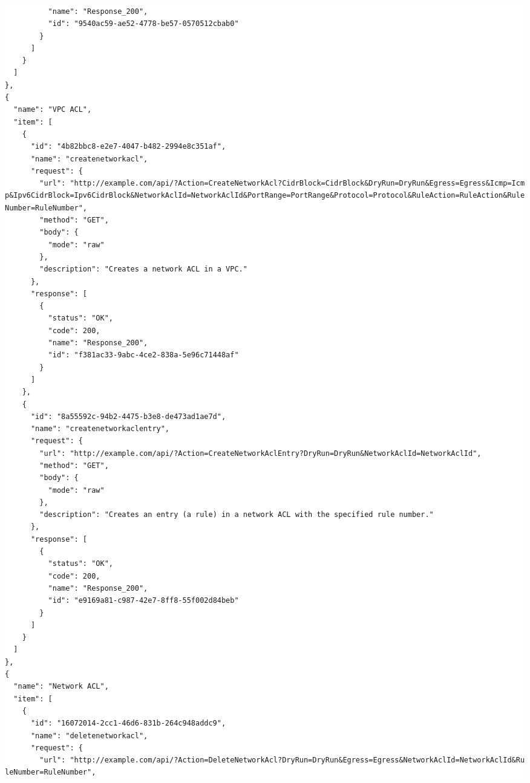               "name": "Response_200",
              "id": "9540ac59-ae52-4778-be57-0570512cbab0"
            }
          ]
        }
      ]
    },
    {
      "name": "VPC ACL",
      "item": [
        {
          "id": "4b82bbc8-e2e7-4047-b482-2994e8c351af",
          "name": "createnetworkacl",
          "request": {
            "url": "http://example.com/api/?Action=CreateNetworkAcl?CidrBlock=CidrBlock&DryRun=DryRun&Egress=Egress&Icmp=Icmp&Ipv6CidrBlock=Ipv6CidrBlock&NetworkAclId=NetworkAclId&PortRange=PortRange&Protocol=Protocol&RuleAction=RuleAction&RuleNumber=RuleNumber",
            "method": "GET",
            "body": {
              "mode": "raw"
            },
            "description": "Creates a network ACL in a VPC."
          },
          "response": [
            {
              "status": "OK",
              "code": 200,
              "name": "Response_200",
              "id": "f381ac33-9abc-4ce2-838a-5e96c71448af"
            }
          ]
        },
        {
          "id": "8a55592c-94b2-4475-b3e8-de473ad1ae7d",
          "name": "createnetworkaclentry",
          "request": {
            "url": "http://example.com/api/?Action=CreateNetworkAclEntry?DryRun=DryRun&NetworkAclId=NetworkAclId",
            "method": "GET",
            "body": {
              "mode": "raw"
            },
            "description": "Creates an entry (a rule) in a network ACL with the specified rule number."
          },
          "response": [
            {
              "status": "OK",
              "code": 200,
              "name": "Response_200",
              "id": "e9169a81-c987-42e7-8ff8-55f002d84beb"
            }
          ]
        }
      ]
    },
    {
      "name": "Network ACL",
      "item": [
        {
          "id": "16072014-2cc1-46d6-831b-264c948addc9",
          "name": "deletenetworkacl",
          "request": {
            "url": "http://example.com/api/?Action=DeleteNetworkAcl?DryRun=DryRun&Egress=Egress&NetworkAclId=NetworkAclId&RuleNumber=RuleNumber",